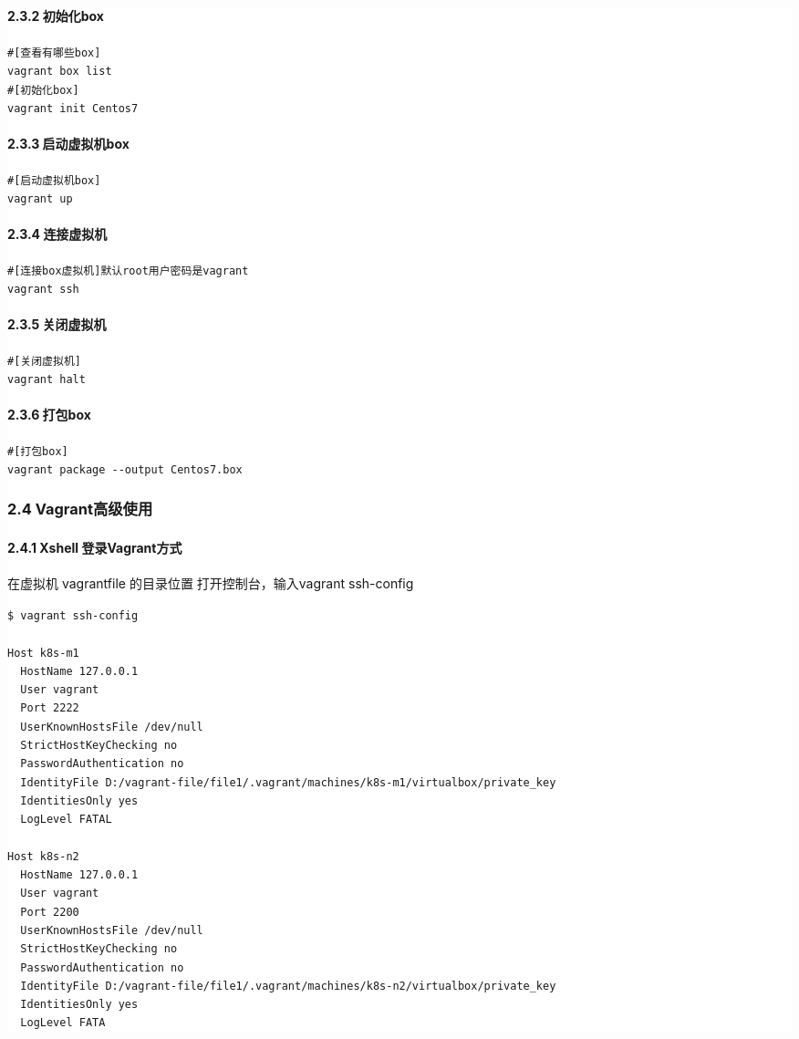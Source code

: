 #### 2.3.2 初始化box

```shell
#[查看有哪些box]
vagrant box list
#[初始化box]
vagrant init Centos7
```

#### 2.3.3 启动虚拟机box

```shell
#[启动虚拟机box]
vagrant up
```

#### 2.3.4 连接虚拟机

```shell
#[连接box虚拟机]默认root用户密码是vagrant
vagrant ssh
```

#### 2.3.5 关闭虚拟机

```shell
#[关闭虚拟机]
vagrant halt
```

#### 2.3.6 打包box

```shell
#[打包box]
vagrant package --output Centos7.box
```

### 2.4 Vagrant高级使用

#### 2.4.1 Xshell 登录Vagrant方式

在虚拟机 vagrantfile 的目录位置 打开控制台，输入vagrant ssh-config

```shell
$ vagrant ssh-config
 
Host k8s-m1
  HostName 127.0.0.1
  User vagrant
  Port 2222
  UserKnownHostsFile /dev/null
  StrictHostKeyChecking no
  PasswordAuthentication no
  IdentityFile D:/vagrant-file/file1/.vagrant/machines/k8s-m1/virtualbox/private_key
  IdentitiesOnly yes
  LogLevel FATAL
 
Host k8s-n2
  HostName 127.0.0.1
  User vagrant
  Port 2200
  UserKnownHostsFile /dev/null
  StrictHostKeyChecking no
  PasswordAuthentication no
  IdentityFile D:/vagrant-file/file1/.vagrant/machines/k8s-n2/virtualbox/private_key
  IdentitiesOnly yes
  LogLevel FATA
```
